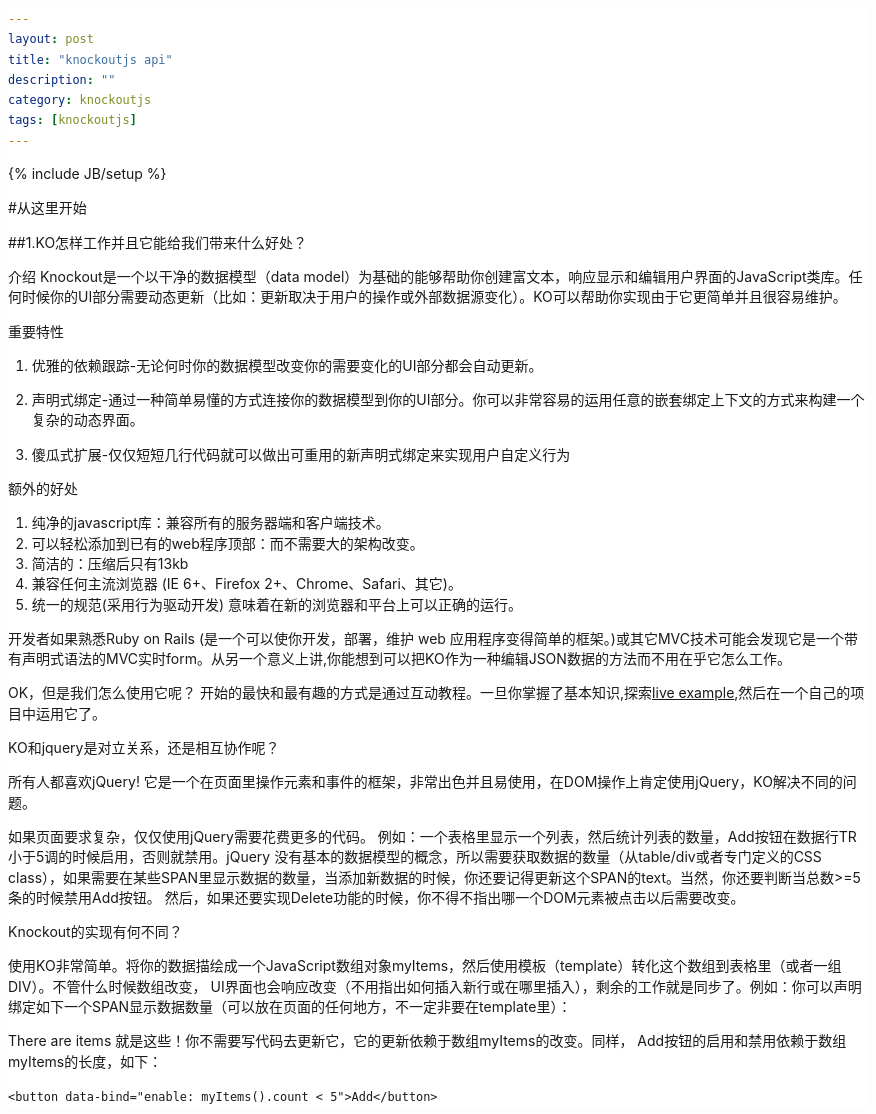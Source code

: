 ```yaml
---
layout: post
title: "knockoutjs api"
description: ""
category: knockoutjs 
tags: [knockoutjs]
---
```

{% include JB/setup %}

#从这里开始

##1.KO怎样工作并且它能给我们带来什么好处？

介绍
Knockout是一个以干净的数据模型（data model）为基础的能够帮助你创建富文本，响应显示和编辑用户界面的JavaScript类库。任何时候你的UI部分需要动态更新（比如：更新取决于用户的操作或外部数据源变化）。KO可以帮助你实现由于它更简单并且很容易维护。

重要特性

  1. 优雅的依赖跟踪-无论何时你的数据模型改变你的需要变化的UI部分都会自动更新。

  2. 声明式绑定-通过一种简单易懂的方式连接你的数据模型到你的UI部分。你可以非常容易的运用任意的嵌套绑定上下文的方式来构建一个复杂的动态界面。

  3. 傻瓜式扩展-仅仅短短几行代码就可以做出可重用的新声明式绑定来实现用户自定义行为

额外的好处

  1. 纯净的javascript库：兼容所有的服务器端和客户端技术。
  2. 可以轻松添加到已有的web程序顶部：而不需要大的架构改变。
  3. 简洁的：压缩后只有13kb
  4. 兼容任何主流浏览器 (IE 6+、Firefox 2+、Chrome、Safari、其它)。
  5. 统一的规范(采用行为驱动开发) 意味着在新的浏览器和平台上可以正确的运行。

开发者如果熟悉Ruby on Rails (是一个可以使你开发，部署，维护 web 应用程序变得简单的框架。)或其它MVC技术可能会发现它是一个带有声明式语法的MVC实时form。从另一个意义上讲,你能想到可以把KO作为一种编辑JSON数据的方法而不用在乎它怎么工作。

OK，但是我们怎么使用它呢？
开始的最快和最有趣的方式是通过互动教程。一旦你掌握了基本知识,探索<a href="###">live example</a>,然后在一个自己的项目中运用它了。

KO和jquery是对立关系，还是相互协作呢？

所有人都喜欢jQuery! 它是一个在页面里操作元素和事件的框架，非常出色并且易使用，在DOM操作上肯定使用jQuery，KO解决不同的问题。

如果页面要求复杂，仅仅使用jQuery需要花费更多的代码。 例如：一个表格里显示一个列表，然后统计列表的数量，Add按钮在数据行TR小于5调的时候启用，否则就禁用。jQuery 没有基本的数据模型的概念，所以需要获取数据的数量（从table/div或者专门定义的CSS class），如果需要在某些SPAN里显示数据的数量，当添加新数据的时候，你还要记得更新这个SPAN的text。当然，你还要判断当总数>=5条的时候禁用Add按钮。 然后，如果还要实现Delete功能的时候，你不得不指出哪一个DOM元素被点击以后需要改变。



Knockout的实现有何不同？

使用KO非常简单。将你的数据描绘成一个JavaScript数组对象myItems，然后使用模板（template）转化这个数组到表格里（或者一组DIV）。不管什么时候数组改变， UI界面也会响应改变（不用指出如何插入新行<tr>或在哪里插入），剩余的工作就是同步了。例如：你可以声明绑定如下一个SPAN显示数据数量（可以放在页面的任何地方，不一定非要在template里）：

  There are <span data-bind="text: myItems().count"></span> items
  就是这些！你不需要写代码去更新它，它的更新依赖于数组myItems的改变。同样， Add按钮的启用和禁用依赖于数组myItems的长度，如下：

  ```
  <button data-bind="enable: myItems().count < 5">Add</button>
  ```
